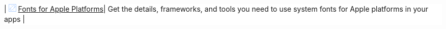 | <img src="image/others.svg" width="15" height="15" alt="Fonts for Apple Platforms" /> [Fonts for Apple Platforms](https://developer.apple.com/fonts/)| Get the details, frameworks, and tools you need to use system fonts for Apple platforms in your apps |